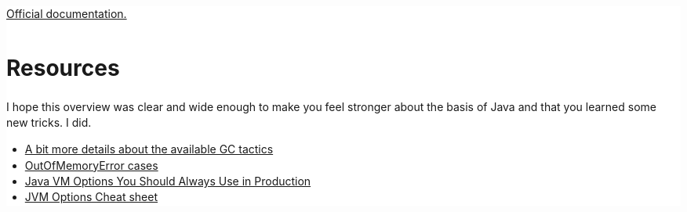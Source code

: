 [Official documentation.](http://docs.oracle.com/javase/7/docs/technotes/tools/share/jmap.html)

# Resources

I hope this overview was clear and wide enough to make you feel stronger about the basis of Java and that you learned some new tricks. I did.

- [A bit more details about the available GC tactics](http://www.fasterj.com/articles/oraclecollectors1.shtml)
- [OutOfMemoryError cases](https://docs.oracle.com/javase/8/docs/technotes/guides/troubleshoot/memleaks002.html)
- [Java VM Options You Should Always Use in Production](http://blog.sokolenko.me/2014/11/javavm-options-production.html)
- [JVM Options Cheat sheet](http://blog.ragozin.info/2011/09/hotspot-jvm-garbage-collection-options.html)
